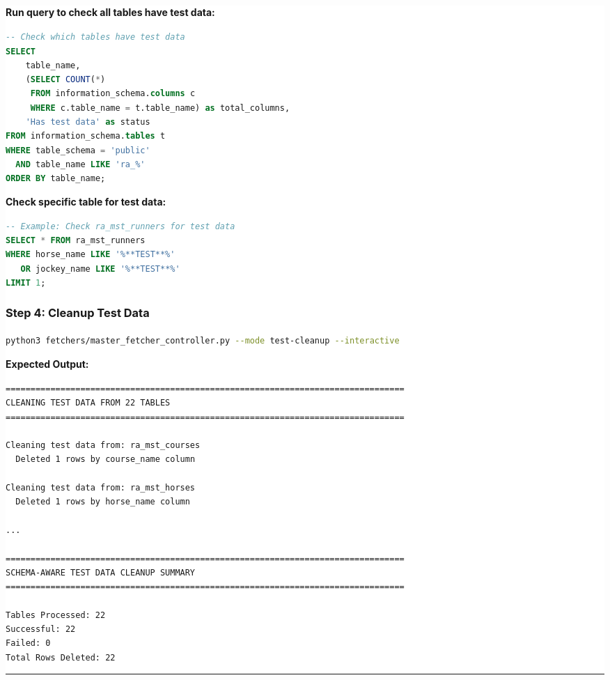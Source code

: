 **Run query to check all tables have test data:**
```sql
-- Check which tables have test data
SELECT
    table_name,
    (SELECT COUNT(*)
     FROM information_schema.columns c
     WHERE c.table_name = t.table_name) as total_columns,
    'Has test data' as status
FROM information_schema.tables t
WHERE table_schema = 'public'
  AND table_name LIKE 'ra_%'
ORDER BY table_name;
```

**Check specific table for test data:**
```sql
-- Example: Check ra_mst_runners for test data
SELECT * FROM ra_mst_runners
WHERE horse_name LIKE '%**TEST**%'
   OR jockey_name LIKE '%**TEST**%'
LIMIT 1;
```

### Step 4: Cleanup Test Data

```bash
python3 fetchers/master_fetcher_controller.py --mode test-cleanup --interactive
```

**Expected Output:**
```
================================================================================
CLEANING TEST DATA FROM 22 TABLES
================================================================================

Cleaning test data from: ra_mst_courses
  Deleted 1 rows by course_name column

Cleaning test data from: ra_mst_horses
  Deleted 1 rows by horse_name column

...

================================================================================
SCHEMA-AWARE TEST DATA CLEANUP SUMMARY
================================================================================

Tables Processed: 22
Successful: 22
Failed: 0
Total Rows Deleted: 22
```

---